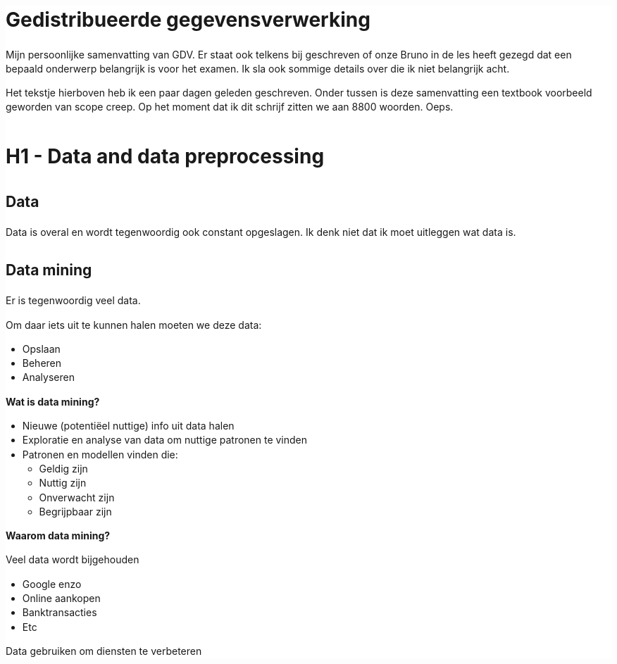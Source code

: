 # Gedistribueerde gegevensverwerking

Mijn persoonlijke samenvatting van GDV. Er staat ook telkens bij geschreven of onze Bruno in de les heeft gezegd dat een bepaald onderwerp belangrijk is voor het examen. Ik sla ook sommige details over die ik niet belangrijk acht.



Het tekstje hierboven heb ik een paar dagen geleden geschreven. Onder tussen is deze samenvatting een textbook voorbeeld geworden van scope creep. Op het moment dat ik dit schrijf zitten we aan 8800 woorden. Oeps.



# H1 - Data and data preprocessing

## Data

Data is overal en wordt tegenwoordig ook constant opgeslagen. Ik denk niet dat ik moet uitleggen wat data is.



## Data mining

Er is tegenwoordig veel data.

Om daar iets uit te kunnen halen moeten we deze data:

* Opslaan
* Beheren
* Analyseren



**Wat is data mining?**

* Nieuwe (potentiëel nuttige) info uit data halen
* Exploratie en analyse van data om nuttige patronen te vinden
* Patronen en modellen vinden die:
  * Geldig zijn
  * Nuttig zijn
  * Onverwacht zijn
  * Begrijpbaar zijn



**Waarom data mining?**

Veel data wordt bijgehouden 

* Google enzo
* Online aankopen
* Banktransacties
* Etc

Data gebruiken om diensten te verbeteren
